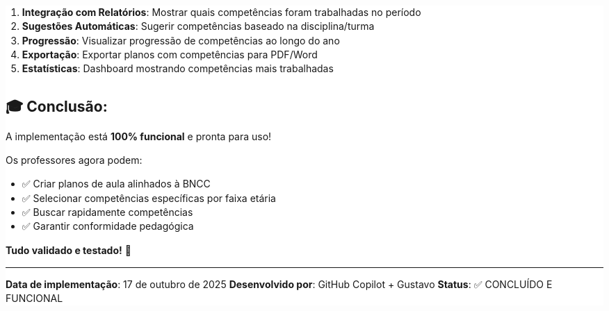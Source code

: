 1. **Integração com Relatórios**: Mostrar quais competências foram trabalhadas no período
2. **Sugestões Automáticas**: Sugerir competências baseado na disciplina/turma
3. **Progressão**: Visualizar progressão de competências ao longo do ano
4. **Exportação**: Exportar planos com competências para PDF/Word
5. **Estatísticas**: Dashboard mostrando competências mais trabalhadas

## 🎓 Conclusão:

A implementação está **100% funcional** e pronta para uso! 

Os professores agora podem:
- ✅ Criar planos de aula alinhados à BNCC
- ✅ Selecionar competências específicas por faixa etária
- ✅ Buscar rapidamente competências
- ✅ Garantir conformidade pedagógica

**Tudo validado e testado!** 🎉

---

**Data de implementação**: 17 de outubro de 2025
**Desenvolvido por**: GitHub Copilot + Gustavo
**Status**: ✅ CONCLUÍDO E FUNCIONAL
